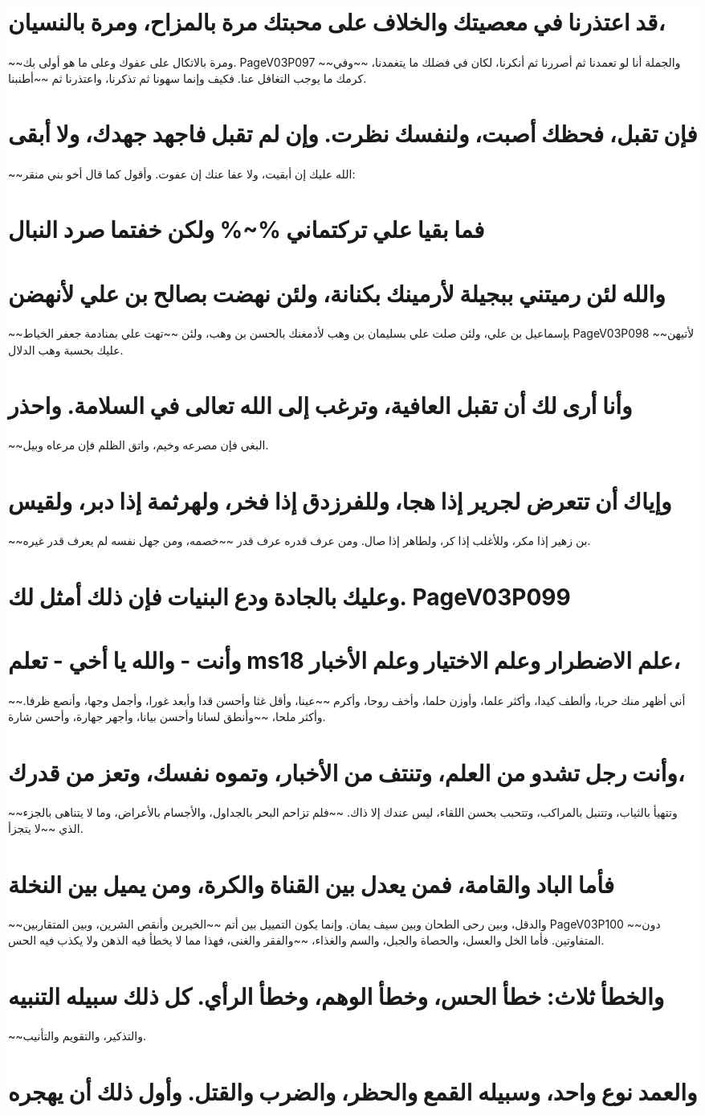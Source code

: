 # قد اعتذرنا في معصيتك والخلاف على محبتك مرة بالمزاح، ومرة بالنسيان،
~~ومرة بالاتكال على عفوك وعلى ما هو أولى بك. PageV03P097
~~والجملة أنا لو تعمدنا ثم أصررنا ثم أنكرنا، لكان في فضلك ما يتغمدنا،
~~وفي كرمك ما يوجب التغافل عنا. فكيف وإنما سهونا ثم تذكرنا، واعتذرنا ثم
~~أطنبنا.
# فإن تقبل، فحظك أصبت، ولنفسك نظرت. وإن لم تقبل فاجهد جهدك، ولا أبقى
~~الله عليك إن أبقيت، ولا عفا عنك إن عفوت. وأقول كما قال أخو بني منقر:
# فما بقيا علي تركتماني %~% ولكن خفتما صرد النبال
# والله لئن رميتني ببجيلة لأرمينك بكنانة، ولئن نهضت بصالح بن علي لأنهضن
~~بإسماعيل بن علي، ولئن صلت علي بسليمان بن وهب لأدمغنك بالحسن بن وهب، ولئن
~~تهت علي بمنادمة جعفر الخياط PageV03P098
~~لأتيهن عليك بحسبة وهب الدلال.
# وأنا أرى لك أن تقبل العافية، وترغب إلى الله تعالى في السلامة. واحذر
~~البغي فإن مصرعه وخيم، واتق الظلم فإن مرعاه وبيل.
# وإياك أن تتعرض لجرير إذا هجا، وللفرزدق إذا فخر، ولهرثمة إذا دبر، ولقيس
~~بن زهير إذا مكر، وللأغلب إذا كر، ولطاهر إذا صال. ومن عرف قدره عرف قدر
~~خصمه، ومن جهل نفسه لم يعرف قدر غيره.
# وعليك بالجادة ودع البنيات فإن ذلك أمثل لك. PageV03P099
# وأنت - والله يا أخي - تعلم ms18 علم الاضطرار وعلم الاختيار وعلم الأخبار،
~~أني أظهر منك حربا، وألطف كيدا، وأكثر علما، وأوزن حلما، وأخف روحا، وأكرم
~~عينا، وأقل غثا وأحسن قدا وأبعد غورا، وأجمل وجها، وأنصع ظرفا. وأكثر ملحا،
~~وأنطق لسانا وأحسن بيانا، وأجهر جهارة، وأحسن شارة.
# وأنت رجل تشدو من العلم، وتنتف من الأخبار، وتموه نفسك، وتعز من قدرك،
~~وتتهيأ بالثياب، وتتنبل بالمراكب، وتتحبب بحسن اللقاء، ليس عندك إلا ذاك.
~~فلم تزاحم البحر بالجداول، والأجسام بالأعراض، وما لا يتناهى بالجزء الذي
~~لا يتجزأ.
# فأما الباد والقامة، فمن يعدل بين القناة والكرة، ومن يميل بين النخلة
~~والدقل، وبين رحى الطحان وبين سيف يمان. وإنما يكون التمييل بين أتم
~~الخيرين وأنقص الشرين، وبين المتقاربين PageV03P100
~~دون المتفاوتين. فأما الخل والعسل، والحصاة والجبل، والسم والغذاء،
~~والفقر والغنى، فهذا مما لا يخطأ فيه الذهن ولا يكذب فيه الحس.
# والخطأ ثلاث: خطأ الحس، وخطأ الوهم، وخطأ الرأي. كل ذلك سبيله التنبيه
~~والتذكير، والتقويم والتأنيب.
# والعمد نوع واحد، وسبيله القمع والحظر، والضرب والقتل. وأول ذلك أن يهجره